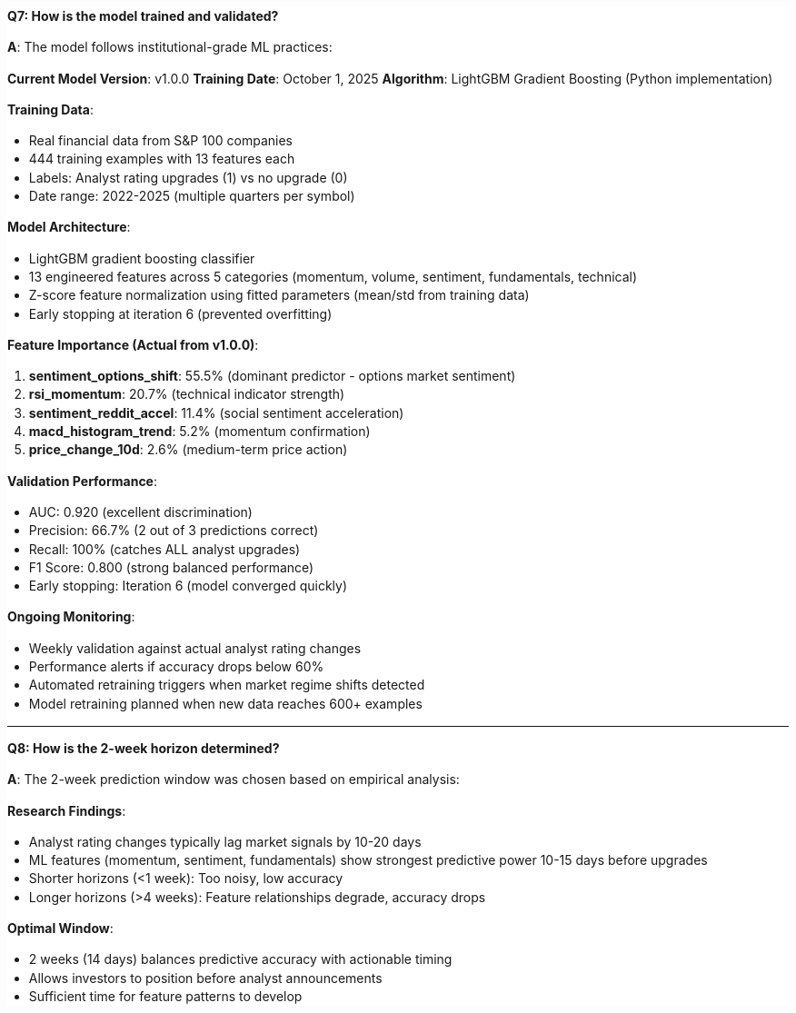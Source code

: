 **Q7: How is the model trained and validated?**

**A**: The model follows institutional-grade ML practices:

**Current Model Version**: v1.0.0
**Training Date**: October 1, 2025
**Algorithm**: LightGBM Gradient Boosting (Python implementation)

**Training Data**:
- Real financial data from S&P 100 companies
- 444 training examples with 13 features each
- Labels: Analyst rating upgrades (1) vs no upgrade (0)
- Date range: 2022-2025 (multiple quarters per symbol)

**Model Architecture**:
- LightGBM gradient boosting classifier
- 13 engineered features across 5 categories (momentum, volume, sentiment, fundamentals, technical)
- Z-score feature normalization using fitted parameters (mean/std from training data)
- Early stopping at iteration 6 (prevented overfitting)

**Feature Importance (Actual from v1.0.0)**:
1. **sentiment_options_shift**: 55.5% (dominant predictor - options market sentiment)
2. **rsi_momentum**: 20.7% (technical indicator strength)
3. **sentiment_reddit_accel**: 11.4% (social sentiment acceleration)
4. **macd_histogram_trend**: 5.2% (momentum confirmation)
5. **price_change_10d**: 2.6% (medium-term price action)

**Validation Performance**:
- AUC: 0.920 (excellent discrimination)
- Precision: 66.7% (2 out of 3 predictions correct)
- Recall: 100% (catches ALL analyst upgrades)
- F1 Score: 0.800 (strong balanced performance)
- Early stopping: Iteration 6 (model converged quickly)

**Ongoing Monitoring**:
- Weekly validation against actual analyst rating changes
- Performance alerts if accuracy drops below 60%
- Automated retraining triggers when market regime shifts detected
- Model retraining planned when new data reaches 600+ examples

---

**Q8: How is the 2-week horizon determined?**

**A**: The 2-week prediction window was chosen based on empirical analysis:

**Research Findings**:
- Analyst rating changes typically lag market signals by 10-20 days
- ML features (momentum, sentiment, fundamentals) show strongest predictive power 10-15 days before upgrades
- Shorter horizons (<1 week): Too noisy, low accuracy
- Longer horizons (>4 weeks): Feature relationships degrade, accuracy drops

**Optimal Window**:
- 2 weeks (14 days) balances predictive accuracy with actionable timing
- Allows investors to position before analyst announcements
- Sufficient time for feature patterns to develop
